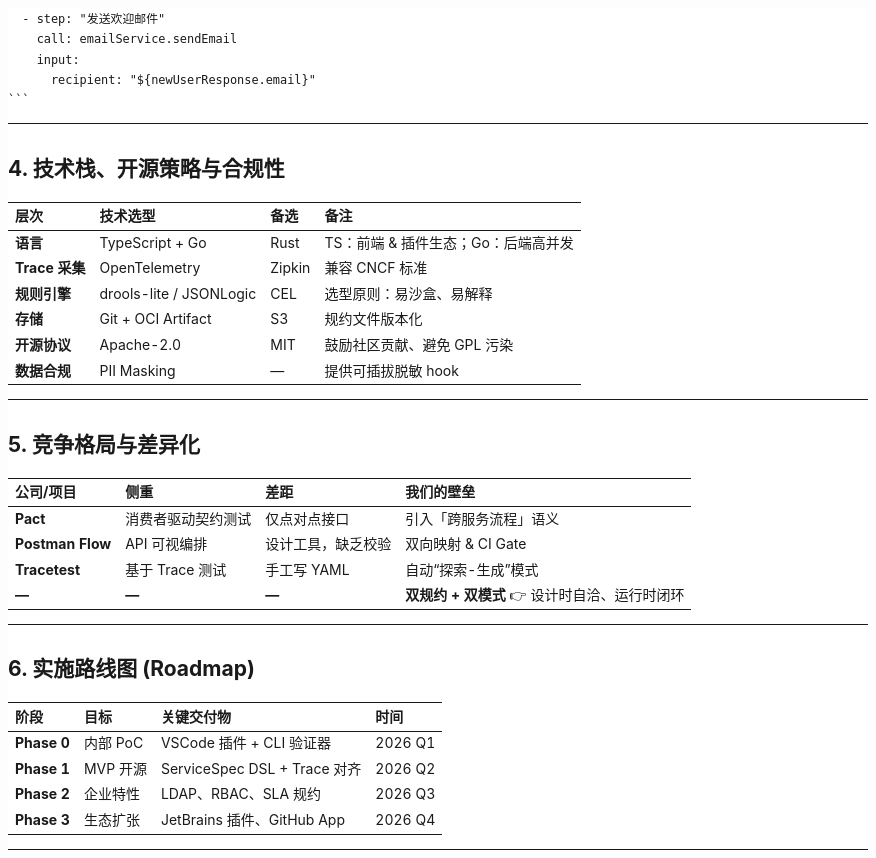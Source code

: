       - step: "发送欢迎邮件"
        call: emailService.sendEmail
        input:
          recipient: "${newUserResponse.email}"
    ```

-----

## 4. 技术栈、开源策略与合规性

| 层次 | 技术选型 | 备选 | 备注 |
| :--- | :--- | :--- | :--- |
| **语言** | TypeScript + Go | Rust | TS：前端 & 插件生态；Go：后端高并发 |
| **Trace 采集** | OpenTelemetry | Zipkin | 兼容 CNCF 标准 |
| **规则引擎** | drools-lite / JSONLogic | CEL | 选型原则：易沙盒、易解释 |
| **存储** | Git + OCI Artifact | S3 | 规约文件版本化 |
| **开源协议** | Apache-2.0 | MIT | 鼓励社区贡献、避免 GPL 污染 |
| **数据合规** | PII Masking | — | 提供可插拔脱敏 hook |

-----

## 5. 竞争格局与差异化

| 公司/项目 | 侧重 | 差距 | 我们的壁垒 |
| :--- | :--- | :--- | :--- |
| **Pact** | 消费者驱动契约测试 | 仅点对点接口 | 引入「跨服务流程」语义 |
| **Postman Flow** | API 可视编排 | 设计工具，缺乏校验 | 双向映射 & CI Gate |
| **Tracetest** | 基于 Trace 测试 | 手工写 YAML | 自动“探索-生成”模式 |
| **—** | **—** | **—** | **双规约 + 双模式** 👉 设计时自洽、运行时闭环 |

-----

## 6. 实施路线图 (Roadmap)

| 阶段 | 目标 | 关键交付物 | 时间 |
| :--- | :--- | :--- | :--- |
| **Phase 0** | 内部 PoC | VSCode 插件 + CLI 验证器 | 2026 Q1 |
| **Phase 1** | MVP 开源 | ServiceSpec DSL + Trace 对齐 | 2026 Q2 |
| **Phase 2** | 企业特性 | LDAP、RBAC、SLA 规约 | 2026 Q3 |
| **Phase 3** | 生态扩张 | JetBrains 插件、GitHub App | 2026 Q4 |

-----

